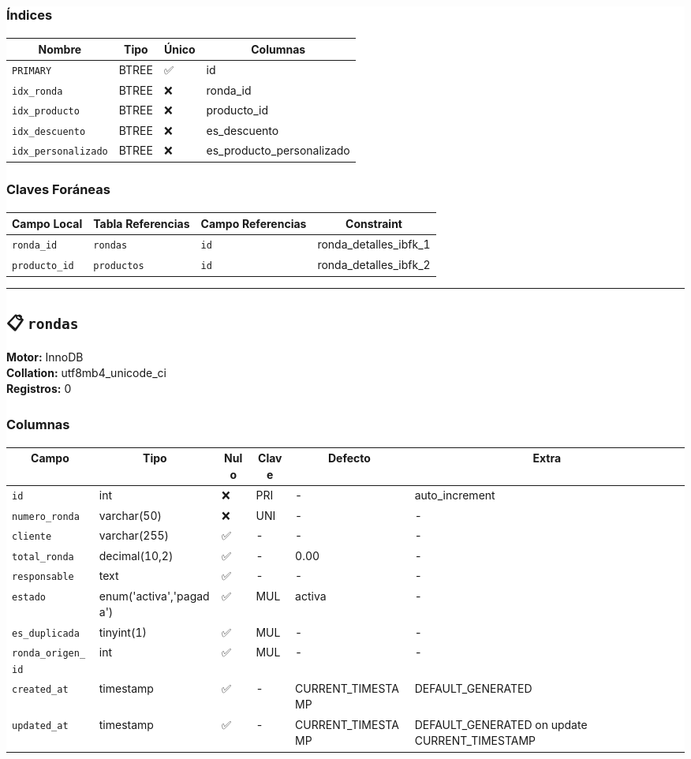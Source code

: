 ### Índices

| Nombre | Tipo | Único | Columnas |
|--------|------|-------|----------|
| `PRIMARY` | BTREE | ✅ | id |
| `idx_ronda` | BTREE | ❌ | ronda_id |
| `idx_producto` | BTREE | ❌ | producto_id |
| `idx_descuento` | BTREE | ❌ | es_descuento |
| `idx_personalizado` | BTREE | ❌ | es_producto_personalizado |

### Claves Foráneas

| Campo Local | Tabla Referencias | Campo Referencias | Constraint |
|-------------|-------------------|-------------------|------------|
| `ronda_id` | `rondas` | `id` | ronda_detalles_ibfk_1 |
| `producto_id` | `productos` | `id` | ronda_detalles_ibfk_2 |

---

## 📋 `rondas`

**Motor:** InnoDB  
**Collation:** utf8mb4_unicode_ci  
**Registros:** 0  

### Columnas

| Campo | Tipo | Nulo | Clave | Defecto | Extra |
|-------|------|------|-------|---------|-------|
| `id` | int | ❌ | PRI | - | auto_increment |
| `numero_ronda` | varchar(50) | ❌ | UNI | - | - |
| `cliente` | varchar(255) | ✅ | - | - | - |
| `total_ronda` | decimal(10,2) | ✅ | - | 0.00 | - |
| `responsable` | text | ✅ | - | - | - |
| `estado` | enum('activa','pagada') | ✅ | MUL | activa | - |
| `es_duplicada` | tinyint(1) | ✅ | MUL | - | - |
| `ronda_origen_id` | int | ✅ | MUL | - | - |
| `created_at` | timestamp | ✅ | - | CURRENT_TIMESTAMP | DEFAULT_GENERATED |
| `updated_at` | timestamp | ✅ | - | CURRENT_TIMESTAMP | DEFAULT_GENERATED on update CURRENT_TIMESTAMP |
